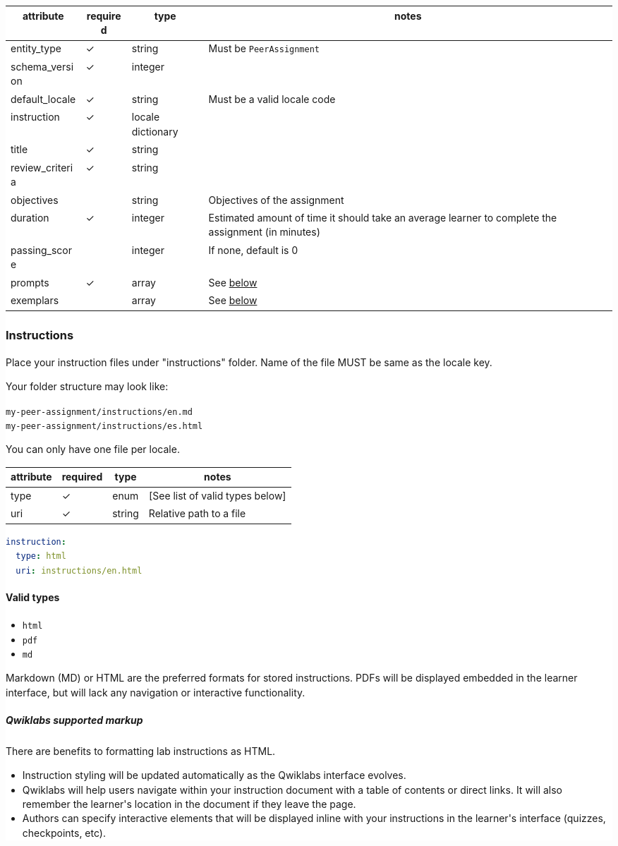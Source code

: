 attribute              | required | type              | notes
---------------------- | -------- | ----------------- | -----
entity_type            | ✓        | string            | Must be `PeerAssignment`
schema_version         | ✓        | integer           |
default_locale         | ✓        | string            | Must be a valid locale code
instruction            | ✓        | locale dictionary |
title                  | ✓        | string            |
review_criteria        | ✓        | string            |
objectives             |          | string            | Objectives of the assignment
duration               | ✓        | integer           | Estimated amount of time it should take an average learner to complete the assignment (in minutes)
passing_score          |          | integer           | If none, default is 0
prompts                | ✓        | array             | See [below](#prompt)
exemplars              |          | array             | See [below](#exemplar)

### Instructions

Place your instruction files under "instructions" folder. Name of the file MUST
be same as the locale key.

Your folder structure may look like:
```
my-peer-assignment/instructions/en.md
my-peer-assignment/instructions/es.html
```
You can only have one file per locale.

attribute | required | type              | notes
--------- | -------- | ----------------- | -----
type      | ✓        | enum              | [See list of valid types below]
uri       | ✓        | string            | Relative path to a file

```yaml
instruction:
  type: html
  uri: instructions/en.html
```

#### Valid types


*   `html`
*   `pdf`
*   `md`



Markdown (MD) or HTML are the preferred formats for stored instructions. PDFs
will be displayed embedded in the learner interface, but will lack any
navigation or interactive functionality. 
##### Qwiklabs supported markup

There are benefits to formatting lab instructions as HTML.

*   Instruction styling will be updated automatically as the Qwiklabs interface
    evolves.
*   Qwiklabs will help users navigate within your instruction document with a
    table of contents or direct links. It will also remember the learner's
    location in the document if they leave the page.
*   Authors can specify interactive elements that will be displayed inline with
    your instructions in the learner's interface (quizzes, checkpoints, etc).
